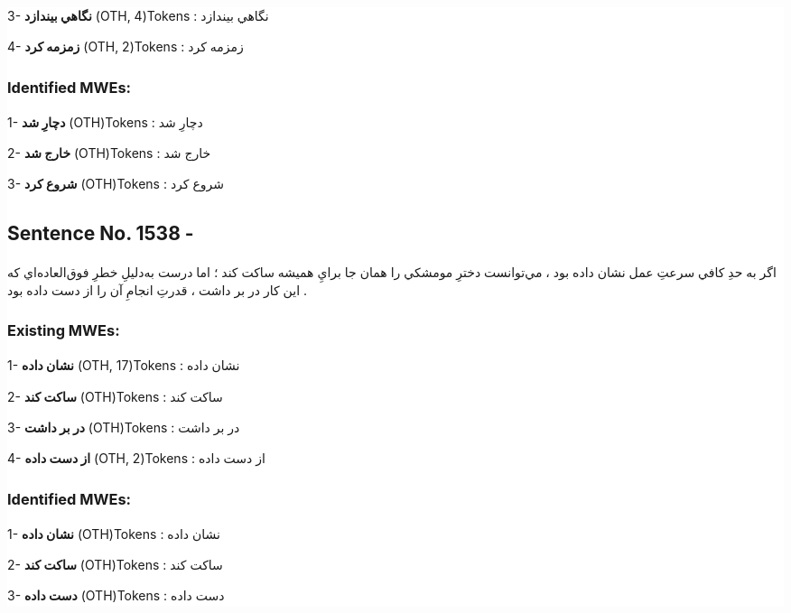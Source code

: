 3- **نگاهي بيندازد** (OTH, 4)Tokens : 
نگاهي
بيندازد

4- **زمزمه کرد** (OTH, 2)Tokens : 
زمزمه
کرد

### Identified MWEs: 
1- **دچارِ شد** (OTH)Tokens : 
دچارِ
شد

2- **خارج شد** (OTH)Tokens : 
خارج
شد

3- **شروع کرد** (OTH)Tokens : 
شروع
کرد

## Sentence No. 1538 - 
اگر به حدِ کافي سرعتِ عمل نشان داده بود ، مي‌توانست دخترِ مومشکي را همان جا برايِ هميشه ساکت کند ؛ اما درست به‌دليلِ خطرِ فوق‌العاده‌اي که اين کار در بر داشت ، قدرتِ انجامِ آن را از دست داده بود . 
### Existing MWEs: 
1- **نشان داده** (OTH, 17)Tokens : 
نشان
داده

2- **ساکت کند** (OTH)Tokens : 
ساکت
کند

3- **در بر داشت** (OTH)Tokens : 
در
بر
داشت

4- **از دست داده** (OTH, 2)Tokens : 
از
دست
داده

### Identified MWEs: 
1- **نشان داده** (OTH)Tokens : 
نشان
داده

2- **ساکت کند** (OTH)Tokens : 
ساکت
کند

3- **دست داده** (OTH)Tokens : 
دست
داده
